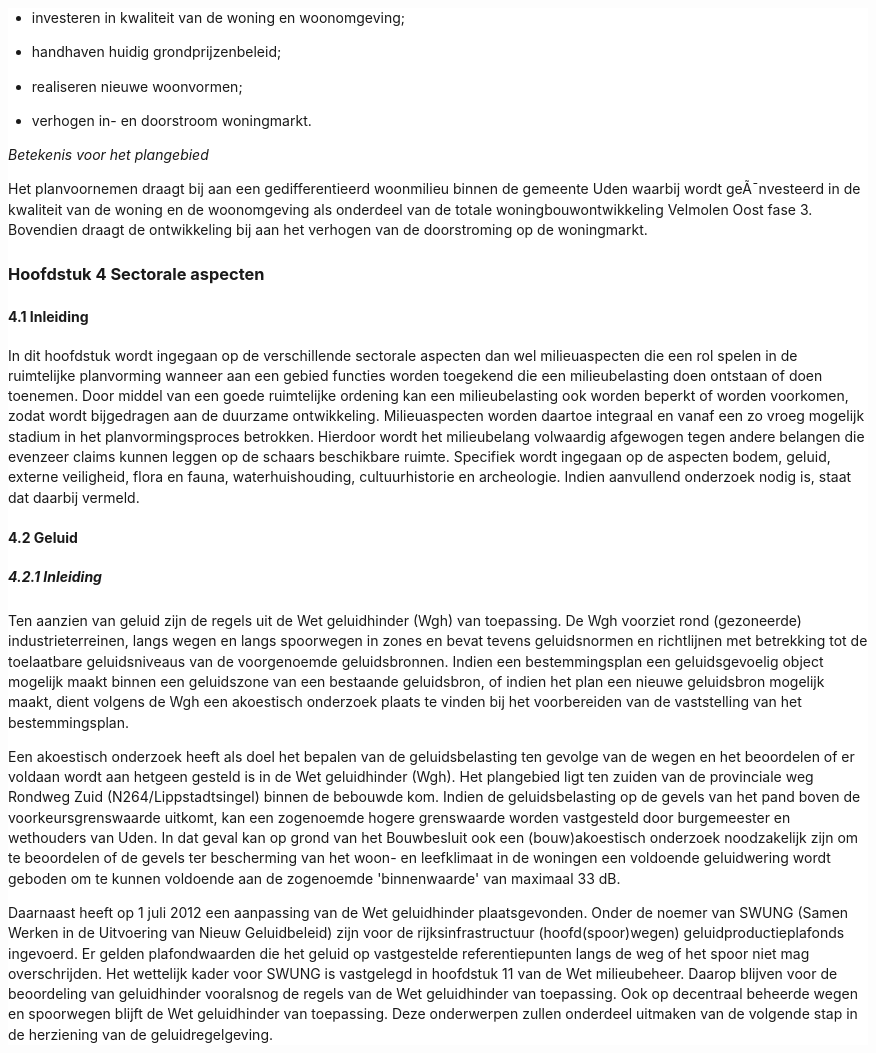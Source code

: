 * investeren in kwaliteit van de woning en woonomgeving;

* handhaven huidig grondprijzenbeleid;

* realiseren nieuwe woonvormen;

* verhogen in\- en doorstroom woningmarkt.

*Betekenis voor het plangebied*

Het planvoornemen draagt bij aan een gedifferentieerd woonmilieu binnen de gemeente Uden waarbij wordt geÃ¯nvesteerd in de kwaliteit van de woning en de woonomgeving als onderdeel van de totale woningbouwontwikkeling Velmolen Oost fase 3\. Bovendien draagt de ontwikkeling bij aan het verhogen van de doorstroming op de woningmarkt.

### Hoofdstuk 4 Sectorale aspecten

#### 4\.1 Inleiding

In dit hoofdstuk wordt ingegaan op de verschillende sectorale aspecten dan wel milieuaspecten die een rol spelen in de ruimtelijke planvorming wanneer aan een gebied functies worden toegekend die een milieubelasting doen ontstaan of doen toenemen. Door middel van een goede ruimtelijke ordening kan een milieubelasting ook worden beperkt of worden voorkomen, zodat wordt bijgedragen aan de duurzame ontwikkeling. Milieuaspecten worden daartoe integraal en vanaf een zo vroeg mogelijk stadium in het planvormingsproces betrokken. Hierdoor wordt het milieubelang volwaardig afgewogen tegen andere belangen die evenzeer claims kunnen leggen op de schaars beschikbare ruimte. Specifiek wordt ingegaan op de aspecten bodem, geluid, externe veiligheid, flora en fauna, waterhuishouding, cultuurhistorie en archeologie. Indien aanvullend onderzoek nodig is, staat dat daarbij vermeld.

#### 4\.2 Geluid

##### 4\.2\.1 Inleiding

Ten aanzien van geluid zijn de regels uit de Wet geluidhinder (Wgh) van toepassing. De Wgh voorziet rond (gezoneerde) industrieterreinen, langs wegen en langs spoorwegen in zones en bevat tevens geluidsnormen en richtlijnen met betrekking tot de toelaatbare geluidsniveaus van de voorgenoemde geluidsbronnen. Indien een bestemmingsplan een geluidsgevoelig object mogelijk maakt binnen een geluidszone van een bestaande geluidsbron, of indien het plan een nieuwe geluidsbron mogelijk maakt, dient volgens de Wgh een akoestisch onderzoek plaats te vinden bij het voorbereiden van de vaststelling van het bestemmingsplan.

Een akoestisch onderzoek heeft als doel het bepalen van de geluidsbelasting ten gevolge van de wegen en het beoordelen of er voldaan wordt aan hetgeen gesteld is in de Wet geluidhinder (Wgh). Het plangebied ligt ten zuiden van de provinciale weg Rondweg Zuid (N264/Lippstadtsingel) binnen de bebouwde kom. Indien de geluidsbelasting op de gevels van het pand boven de voorkeursgrenswaarde uitkomt, kan een zogenoemde hogere grenswaarde worden vastgesteld door burgemeester en wethouders van Uden. In dat geval kan op grond van het Bouwbesluit ook een (bouw)akoestisch onderzoek noodzakelijk zijn om te beoordelen of de gevels ter bescherming van het woon\- en leefklimaat in de woningen een voldoende geluidwering wordt geboden om te kunnen voldoende aan de zogenoemde 'binnenwaarde' van maximaal 33 dB.

Daarnaast heeft op 1 juli 2012 een aanpassing van de Wet geluidhinder plaatsgevonden. Onder de noemer van SWUNG (Samen Werken in de Uitvoering van Nieuw Geluidbeleid) zijn voor de rijksinfrastructuur (hoofd(spoor)wegen) geluidproductieplafonds ingevoerd. Er gelden plafondwaarden die het geluid op vastgestelde referentiepunten langs de weg of het spoor niet mag overschrijden. Het wettelijk kader voor SWUNG is vastgelegd in hoofdstuk 11 van de Wet milieubeheer. Daarop blijven voor de beoordeling van geluidhinder vooralsnog de regels van de Wet geluidhinder van toepassing. Ook op decentraal beheerde wegen en spoorwegen blijft de Wet geluidhinder van toepassing. Deze onderwerpen zullen onderdeel uitmaken van de volgende stap in de herziening van de geluidregelgeving.
